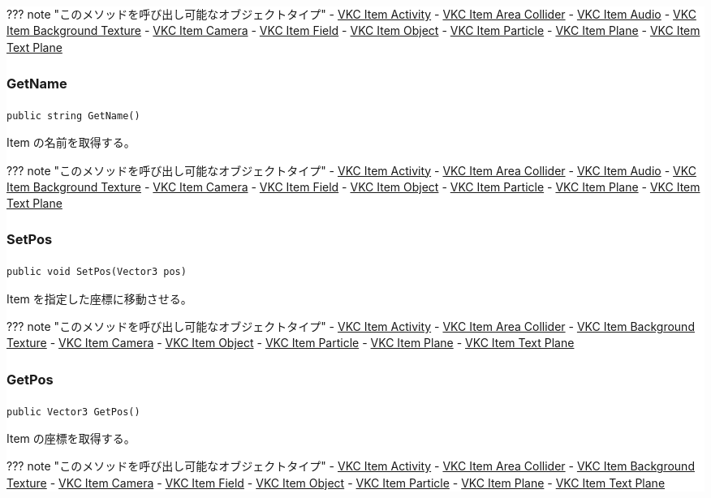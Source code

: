 ??? note "このメソッドを呼び出し可能なオブジェクトタイプ"
    - [VKC Item Activity](../VKCComponents/VKCItemActivity.md)
    - [VKC Item Area Collider](../VKCComponents/VKCItemAreaCollider.md)
    - [VKC Item Audio](../VKCComponents/VKCItemAudio.md)
    - [VKC Item Background Texture](../VKCComponents/VKCItemBackgroundTexture.md)
    - [VKC Item Camera](../VKCComponents/VKCItemCamera.md)
    - [VKC Item Field](../VKCComponents/VKCItemField.md)
    - [VKC Item Object](../VKCComponents/VKCItemObject.md)
    - [VKC Item Particle](../VKCComponents/VKCItemParticle.md)
    - [VKC Item Plane](../VKCComponents/VKCItemPlane.md)
    - [VKC Item Text Plane](../VKCComponents/VKCItemTextPlane.md)

### GetName

`public string GetName()`

Item の名前を取得する。

??? note "このメソッドを呼び出し可能なオブジェクトタイプ"
    - [VKC Item Activity](../VKCComponents/VKCItemActivity.md)
    - [VKC Item Area Collider](../VKCComponents/VKCItemAreaCollider.md)
    - [VKC Item Audio](../VKCComponents/VKCItemAudio.md)
    - [VKC Item Background Texture](../VKCComponents/VKCItemBackgroundTexture.md)
    - [VKC Item Camera](../VKCComponents/VKCItemCamera.md)
    - [VKC Item Field](../VKCComponents/VKCItemField.md)
    - [VKC Item Object](../VKCComponents/VKCItemObject.md)
    - [VKC Item Particle](../VKCComponents/VKCItemParticle.md)
    - [VKC Item Plane](../VKCComponents/VKCItemPlane.md)
    - [VKC Item Text Plane](../VKCComponents/VKCItemTextPlane.md)

### SetPos

`public void SetPos(Vector3 pos)`

Item を指定した座標に移動させる。

??? note "このメソッドを呼び出し可能なオブジェクトタイプ"
    - [VKC Item Activity](../VKCComponents/VKCItemActivity.md)
    - [VKC Item Area Collider](../VKCComponents/VKCItemAreaCollider.md)
    - [VKC Item Background Texture](../VKCComponents/VKCItemBackgroundTexture.md)
    - [VKC Item Camera](../VKCComponents/VKCItemCamera.md)
    - [VKC Item Object](../VKCComponents/VKCItemObject.md)
    - [VKC Item Particle](../VKCComponents/VKCItemParticle.md)
    - [VKC Item Plane](../VKCComponents/VKCItemPlane.md)
    - [VKC Item Text Plane](../VKCComponents/VKCItemTextPlane.md)

### GetPos

`public Vector3 GetPos()`

Item の座標を取得する。

??? note "このメソッドを呼び出し可能なオブジェクトタイプ"
    - [VKC Item Activity](../VKCComponents/VKCItemActivity.md)
    - [VKC Item Area Collider](../VKCComponents/VKCItemAreaCollider.md)
    - [VKC Item Background Texture](../VKCComponents/VKCItemBackgroundTexture.md)
    - [VKC Item Camera](../VKCComponents/VKCItemCamera.md)
    - [VKC Item Field](../VKCComponents/VKCItemField.md)
    - [VKC Item Object](../VKCComponents/VKCItemObject.md)
    - [VKC Item Particle](../VKCComponents/VKCItemParticle.md)
    - [VKC Item Plane](../VKCComponents/VKCItemPlane.md)
    - [VKC Item Text Plane](../VKCComponents/VKCItemTextPlane.md)
